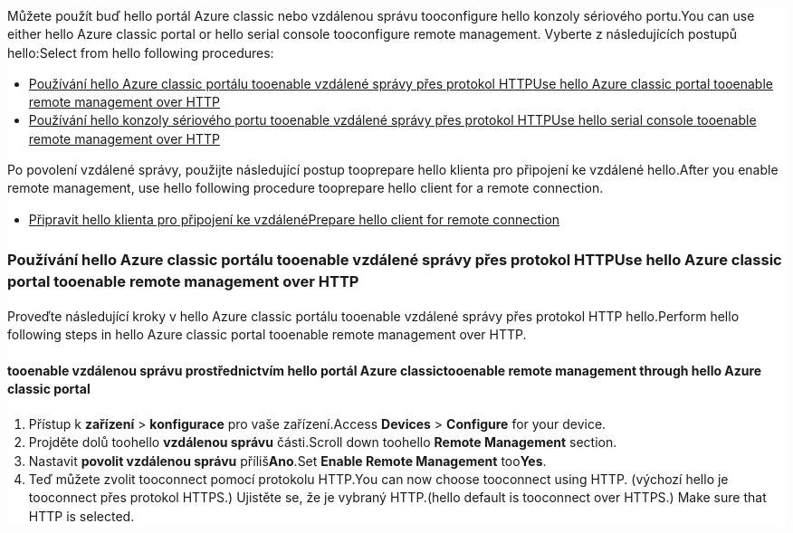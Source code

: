 <span data-ttu-id="5a5c8-125">Můžete použít buď hello portál Azure classic nebo vzdálenou správu tooconfigure hello konzoly sériového portu.</span><span class="sxs-lookup"><span data-stu-id="5a5c8-125">You can use either hello Azure classic portal or hello serial console tooconfigure remote management.</span></span> <span data-ttu-id="5a5c8-126">Vyberte z následujících postupů hello:</span><span class="sxs-lookup"><span data-stu-id="5a5c8-126">Select from hello following procedures:</span></span>

* [<span data-ttu-id="5a5c8-127">Používání hello Azure classic portálu tooenable vzdálené správy přes protokol HTTP</span><span class="sxs-lookup"><span data-stu-id="5a5c8-127">Use hello Azure classic portal tooenable remote management over HTTP</span></span>](#use-the-azure-classic-portal-to-enable-remote-management-over-http)
* [<span data-ttu-id="5a5c8-128">Používání hello konzoly sériového portu tooenable vzdálené správy přes protokol HTTP</span><span class="sxs-lookup"><span data-stu-id="5a5c8-128">Use hello serial console tooenable remote management over HTTP</span></span>](#use-the-serial-console-to-enable-remote-management-over-http)

<span data-ttu-id="5a5c8-129">Po povolení vzdálené správy, použijte následující postup tooprepare hello klienta pro připojení ke vzdálené hello.</span><span class="sxs-lookup"><span data-stu-id="5a5c8-129">After you enable remote management, use hello following procedure tooprepare hello client for a remote connection.</span></span>

* [<span data-ttu-id="5a5c8-130">Připravit hello klienta pro připojení ke vzdálené</span><span class="sxs-lookup"><span data-stu-id="5a5c8-130">Prepare hello client for remote connection</span></span>](#prepare-the-client-for-remote-connection)

### <a name="use-hello-azure-classic-portal-tooenable-remote-management-over-http"></a><span data-ttu-id="5a5c8-131">Používání hello Azure classic portálu tooenable vzdálené správy přes protokol HTTP</span><span class="sxs-lookup"><span data-stu-id="5a5c8-131">Use hello Azure classic portal tooenable remote management over HTTP</span></span>
<span data-ttu-id="5a5c8-132">Proveďte následující kroky v hello Azure classic portálu tooenable vzdálené správy přes protokol HTTP hello.</span><span class="sxs-lookup"><span data-stu-id="5a5c8-132">Perform hello following steps in hello Azure classic portal tooenable remote management over HTTP.</span></span>

#### <a name="tooenable-remote-management-through-hello-azure-classic-portal"></a><span data-ttu-id="5a5c8-133">tooenable vzdálenou správu prostřednictvím hello portál Azure classic</span><span class="sxs-lookup"><span data-stu-id="5a5c8-133">tooenable remote management through hello Azure classic portal</span></span>
1. <span data-ttu-id="5a5c8-134">Přístup k **zařízení** > **konfigurace** pro vaše zařízení.</span><span class="sxs-lookup"><span data-stu-id="5a5c8-134">Access **Devices** > **Configure** for your device.</span></span>
2. <span data-ttu-id="5a5c8-135">Projděte dolů toohello **vzdálenou správu** části.</span><span class="sxs-lookup"><span data-stu-id="5a5c8-135">Scroll down toohello **Remote Management** section.</span></span>
3. <span data-ttu-id="5a5c8-136">Nastavit **povolit vzdálenou správu** příliš**Ano**.</span><span class="sxs-lookup"><span data-stu-id="5a5c8-136">Set **Enable Remote Management** too**Yes**.</span></span>
4. <span data-ttu-id="5a5c8-137">Teď můžete zvolit tooconnect pomocí protokolu HTTP.</span><span class="sxs-lookup"><span data-stu-id="5a5c8-137">You can now choose tooconnect using HTTP.</span></span> <span data-ttu-id="5a5c8-138">(výchozí hello je tooconnect přes protokol HTTPS.) Ujistěte se, že je vybraný HTTP.</span><span class="sxs-lookup"><span data-stu-id="5a5c8-138">(hello default is tooconnect over HTTPS.) Make sure that HTTP is selected.</span></span>
   